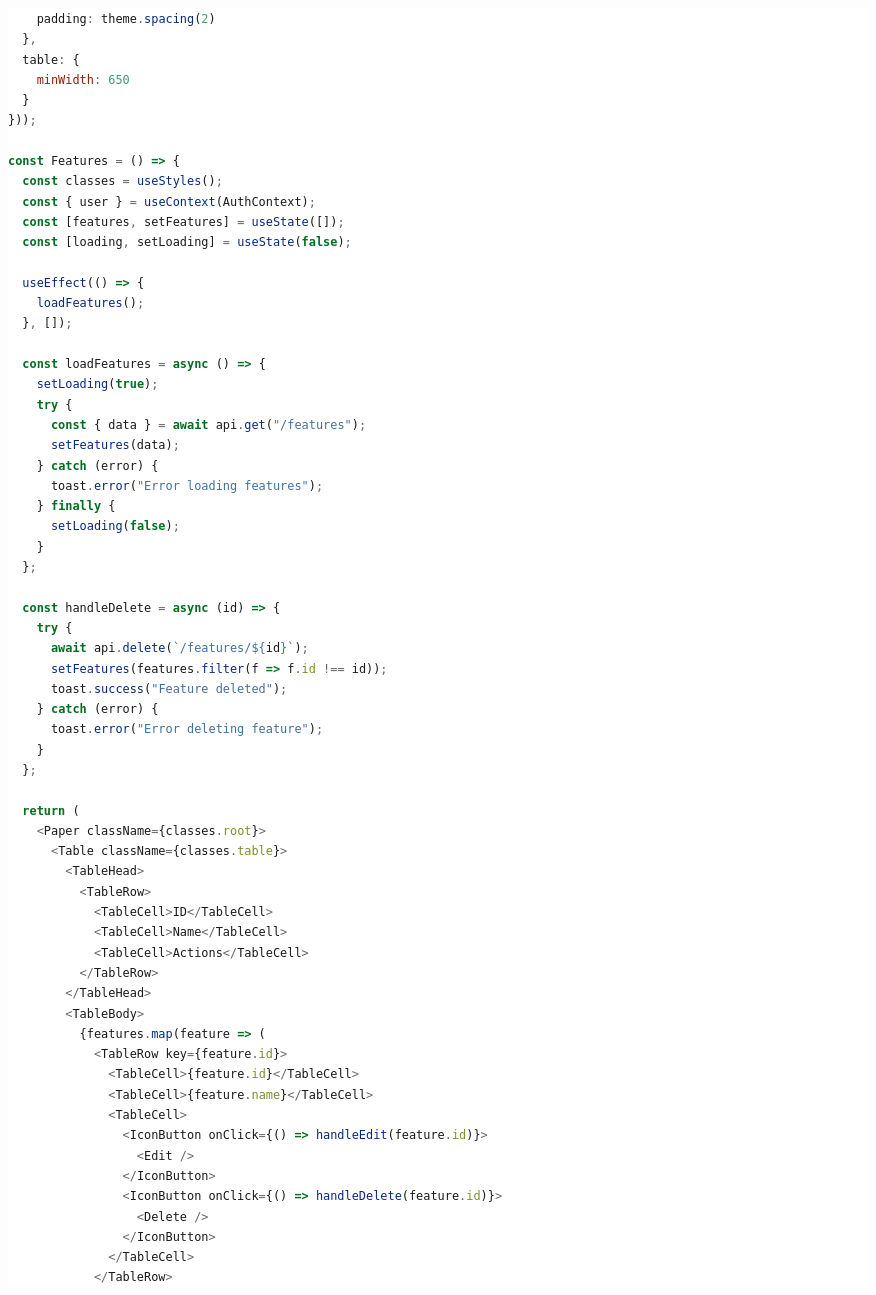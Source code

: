```javascript
    padding: theme.spacing(2)
  },
  table: {
    minWidth: 650
  }
}));

const Features = () => {
  const classes = useStyles();
  const { user } = useContext(AuthContext);
  const [features, setFeatures] = useState([]);
  const [loading, setLoading] = useState(false);
  
  useEffect(() => {
    loadFeatures();
  }, []);
  
  const loadFeatures = async () => {
    setLoading(true);
    try {
      const { data } = await api.get("/features");
      setFeatures(data);
    } catch (error) {
      toast.error("Error loading features");
    } finally {
      setLoading(false);
    }
  };
  
  const handleDelete = async (id) => {
    try {
      await api.delete(`/features/${id}`);
      setFeatures(features.filter(f => f.id !== id));
      toast.success("Feature deleted");
    } catch (error) {
      toast.error("Error deleting feature");
    }
  };
  
  return (
    <Paper className={classes.root}>
      <Table className={classes.table}>
        <TableHead>
          <TableRow>
            <TableCell>ID</TableCell>
            <TableCell>Name</TableCell>
            <TableCell>Actions</TableCell>
          </TableRow>
        </TableHead>
        <TableBody>
          {features.map(feature => (
            <TableRow key={feature.id}>
              <TableCell>{feature.id}</TableCell>
              <TableCell>{feature.name}</TableCell>
              <TableCell>
                <IconButton onClick={() => handleEdit(feature.id)}>
                  <Edit />
                </IconButton>
                <IconButton onClick={() => handleDelete(feature.id)}>
                  <Delete />
                </IconButton>
              </TableCell>
            </TableRow>
```